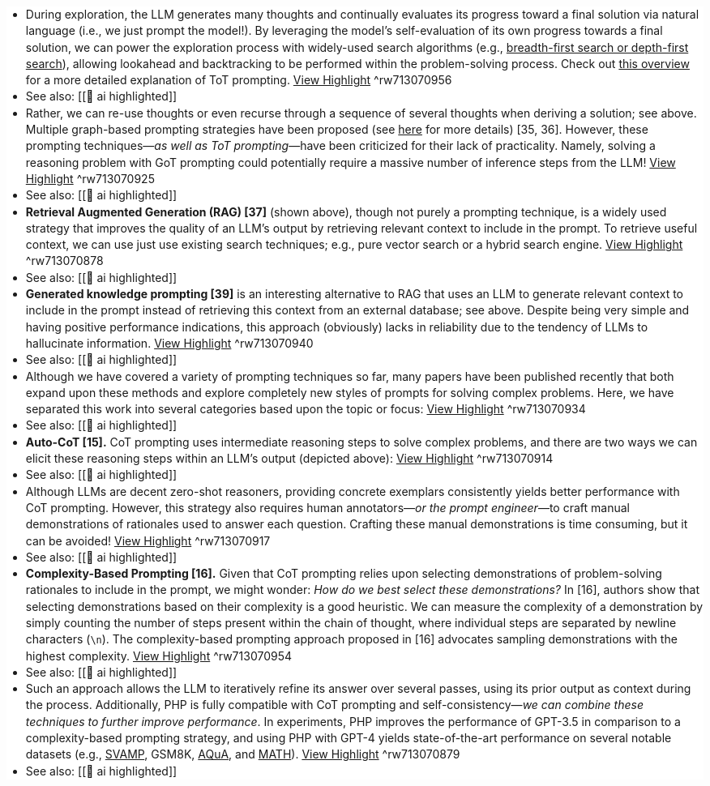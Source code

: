 - During exploration, the LLM generates many thoughts and continually evaluates its progress toward a final solution via natural language (i.e., we just prompt the model!). By leveraging the model’s self-evaluation of its own progress towards a final solution, we can power the exploration process with widely-used search algorithms (e.g., [breadth-first search or depth-first search](https://substack.com/redirect/6edb2786-3626-447b-b1a3-6338f9264bec?j=eyJ1IjoiMmc3a2xqIn0.uzdTzNmnO6ouD8B9Cxd6K3-0mXi5lgUXgnQWQGjtJkI)), allowing lookahead and backtracking to be performed within the problem-solving process. Check out [this overview](https://substack.com/redirect/d9e9245b-51fb-47d6-9c30-b0f2e15a421c?j=eyJ1IjoiMmc3a2xqIn0.uzdTzNmnO6ouD8B9Cxd6K3-0mXi5lgUXgnQWQGjtJkI) for a more detailed explanation of ToT prompting. [View Highlight](https://readwise.io/open/713070956) ^rw713070956 
- See also: [[👻 ai highlighted]] 
- Rather, we can re-use thoughts or even recurse through a sequence of several thoughts when deriving a solution; see above. Multiple graph-based prompting strategies have been proposed (see [here](https://substack.com/redirect/509b6daa-2ad0-4d4c-bacc-311d2680b3cf?j=eyJ1IjoiMmc3a2xqIn0.uzdTzNmnO6ouD8B9Cxd6K3-0mXi5lgUXgnQWQGjtJkI) for more details) [35, 36]. However, these prompting techniques—*as well as ToT prompting*—have been criticized for their lack of practicality. Namely, solving a reasoning problem with GoT prompting could potentially require a massive number of inference steps from the LLM! [View Highlight](https://readwise.io/open/713070925) ^rw713070925 
- See also: [[👻 ai highlighted]] 
- **Retrieval Augmented Generation (RAG) [37]** (shown above), though not purely a prompting technique, is a widely used strategy that improves the quality of an LLM’s output by retrieving relevant context to include in the prompt. To retrieve useful context, we can use just use existing search techniques; e.g., pure vector search or a hybrid search engine. [View Highlight](https://readwise.io/open/713070878) ^rw713070878 
- See also: [[👻 ai highlighted]] 
- **Generated knowledge prompting [39]** is an interesting alternative to RAG that uses an LLM to generate relevant context to include in the prompt instead of retrieving this context from an external database; see above. Despite being very simple and having positive performance indications, this approach (obviously) lacks in reliability due to the tendency of LLMs to hallucinate information. [View Highlight](https://readwise.io/open/713070940) ^rw713070940 
- See also: [[👻 ai highlighted]] 
- Although we have covered a variety of prompting techniques so far, many papers have been published recently that both expand upon these methods and explore completely new styles of prompts for solving complex problems. Here, we have separated this work into several categories based upon the topic or focus: [View Highlight](https://readwise.io/open/713070934) ^rw713070934 
- See also: [[👻 ai highlighted]] 
- **Auto-CoT [15].** CoT prompting uses intermediate reasoning steps to solve complex problems, and there are two ways we can elicit these reasoning steps within an LLM’s output (depicted above): [View Highlight](https://readwise.io/open/713070914) ^rw713070914 
- See also: [[👻 ai highlighted]] 
- Although LLMs are decent zero-shot reasoners, providing concrete exemplars consistently yields better performance with CoT prompting. However, this strategy also requires human annotators—*or the prompt engineer*—to craft manual demonstrations of rationales used to answer each question. Crafting these manual demonstrations is time consuming, but it can be avoided! [View Highlight](https://readwise.io/open/713070917) ^rw713070917 
- See also: [[👻 ai highlighted]] 
- **Complexity-Based Prompting [16].** Given that CoT prompting relies upon selecting demonstrations of problem-solving rationales to include in the prompt, we might wonder: *How do we best select these demonstrations?* In [16], authors show that selecting demonstrations based on their complexity is a good heuristic. We can measure the complexity of a demonstration by simply counting the number of steps present within the chain of thought, where individual steps are separated by newline characters (`\n`). The complexity-based prompting approach proposed in [16] advocates sampling demonstrations with the highest complexity. [View Highlight](https://readwise.io/open/713070954) ^rw713070954 
- See also: [[👻 ai highlighted]] 
- Such an approach allows the LLM to iteratively refine its answer over several passes, using its prior output as context during the process. Additionally, PHP is fully compatible with CoT prompting and self-consistency—*we can combine these techniques to further improve performance*. In experiments, PHP improves the performance of GPT-3.5 in comparison to a complexity-based prompting strategy, and using PHP with GPT-4 yields state-of-the-art performance on several notable datasets (e.g., [SVAMP](https://substack.com/redirect/6010f9a0-ca7c-435b-b2a5-64e4bc69e38f?j=eyJ1IjoiMmc3a2xqIn0.uzdTzNmnO6ouD8B9Cxd6K3-0mXi5lgUXgnQWQGjtJkI), GSM8K, [AQuA](https://substack.com/redirect/b659e42c-0ff8-4fc9-848d-5e32c4f7524c?j=eyJ1IjoiMmc3a2xqIn0.uzdTzNmnO6ouD8B9Cxd6K3-0mXi5lgUXgnQWQGjtJkI), and [MATH](https://substack.com/redirect/ec37ae9d-4ee2-4c42-a8fc-b3d4000aafd4?j=eyJ1IjoiMmc3a2xqIn0.uzdTzNmnO6ouD8B9Cxd6K3-0mXi5lgUXgnQWQGjtJkI)). [View Highlight](https://readwise.io/open/713070879) ^rw713070879 
- See also: [[👻 ai highlighted]] 